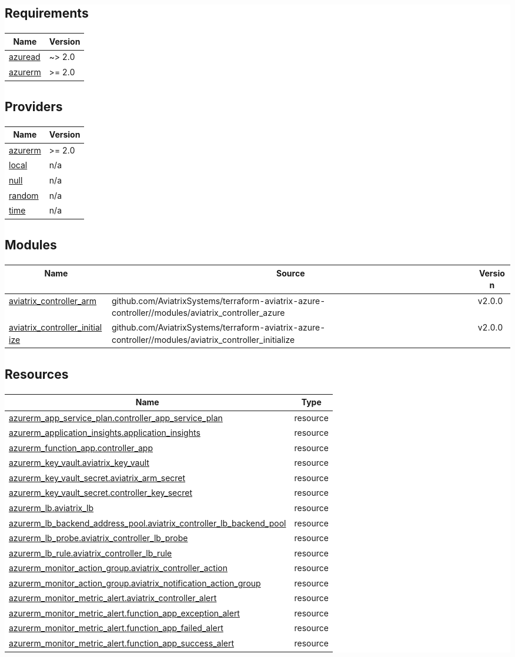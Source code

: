 
## Requirements

| Name | Version |
|------|---------|
| <a name="requirement_azuread"></a> [azuread](#requirement\_azuread) | ~> 2.0 |
| <a name="requirement_azurerm"></a> [azurerm](#requirement\_azurerm) | >= 2.0 |

## Providers

| Name | Version |
|------|---------|
| <a name="provider_azurerm"></a> [azurerm](#provider\_azurerm) | >= 2.0 |
| <a name="provider_local"></a> [local](#provider\_local) | n/a |
| <a name="provider_null"></a> [null](#provider\_null) | n/a |
| <a name="provider_random"></a> [random](#provider\_random) | n/a |
| <a name="provider_time"></a> [time](#provider\_time) | n/a |

## Modules

| Name | Source | Version |
|------|--------|---------|
| <a name="module_aviatrix_controller_arm"></a> [aviatrix\_controller\_arm](#module\_aviatrix\_controller\_arm) | github.com/AviatrixSystems/terraform-aviatrix-azure-controller//modules/aviatrix_controller_azure | v2.0.0 |
| <a name="module_aviatrix_controller_initialize"></a> [aviatrix\_controller\_initialize](#module\_aviatrix\_controller\_initialize) | github.com/AviatrixSystems/terraform-aviatrix-azure-controller//modules/aviatrix_controller_initialize | v2.0.0 |

## Resources

| Name | Type |
|------|------|
| [azurerm_app_service_plan.controller_app_service_plan](https://registry.terraform.io/providers/hashicorp/azurerm/latest/docs/resources/app_service_plan) | resource |
| [azurerm_application_insights.application_insights](https://registry.terraform.io/providers/hashicorp/azurerm/latest/docs/resources/application_insights) | resource |
| [azurerm_function_app.controller_app](https://registry.terraform.io/providers/hashicorp/azurerm/latest/docs/resources/function_app) | resource |
| [azurerm_key_vault.aviatrix_key_vault](https://registry.terraform.io/providers/hashicorp/azurerm/latest/docs/resources/key_vault) | resource |
| [azurerm_key_vault_secret.aviatrix_arm_secret](https://registry.terraform.io/providers/hashicorp/azurerm/latest/docs/resources/key_vault_secret) | resource |
| [azurerm_key_vault_secret.controller_key_secret](https://registry.terraform.io/providers/hashicorp/azurerm/latest/docs/resources/key_vault_secret) | resource |
| [azurerm_lb.aviatrix_lb](https://registry.terraform.io/providers/hashicorp/azurerm/latest/docs/resources/lb) | resource |
| [azurerm_lb_backend_address_pool.aviatrix_controller_lb_backend_pool](https://registry.terraform.io/providers/hashicorp/azurerm/latest/docs/resources/lb_backend_address_pool) | resource |
| [azurerm_lb_probe.aviatrix_controller_lb_probe](https://registry.terraform.io/providers/hashicorp/azurerm/latest/docs/resources/lb_probe) | resource |
| [azurerm_lb_rule.aviatrix_controller_lb_rule](https://registry.terraform.io/providers/hashicorp/azurerm/latest/docs/resources/lb_rule) | resource |
| [azurerm_monitor_action_group.aviatrix_controller_action](https://registry.terraform.io/providers/hashicorp/azurerm/latest/docs/resources/monitor_action_group) | resource |
| [azurerm_monitor_action_group.aviatrix_notification_action_group](https://registry.terraform.io/providers/hashicorp/azurerm/latest/docs/resources/monitor_action_group) | resource |
| [azurerm_monitor_metric_alert.aviatrix_controller_alert](https://registry.terraform.io/providers/hashicorp/azurerm/latest/docs/resources/monitor_metric_alert) | resource |
| [azurerm_monitor_metric_alert.function_app_exception_alert](https://registry.terraform.io/providers/hashicorp/azurerm/latest/docs/resources/monitor_metric_alert) | resource |
| [azurerm_monitor_metric_alert.function_app_failed_alert](https://registry.terraform.io/providers/hashicorp/azurerm/latest/docs/resources/monitor_metric_alert) | resource |
| [azurerm_monitor_metric_alert.function_app_success_alert](https://registry.terraform.io/providers/hashicorp/azurerm/latest/docs/resources/monitor_metric_alert) | resource |